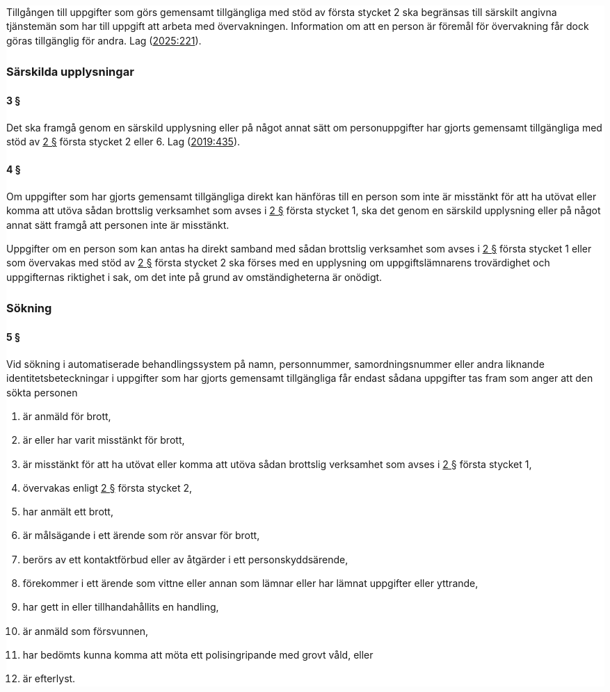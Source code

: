 Tillgången till uppgifter som görs gemensamt tillgängliga med stöd av första stycket 2 ska begränsas till särskilt angivna tjänstemän som har till uppgift att arbeta med övervakningen. Information om att en person är föremål för övervakning får dock göras tillgänglig för andra. Lag ([2025:221](https://selex.se/eli/sfs/2025/221)).

### Särskilda upplysningar

#### 3 §

Det ska framgå genom en särskild upplysning eller på något annat sätt om personuppgifter har gjorts gemensamt tillgängliga med stöd av [2 §](#kap3.2) första stycket 2 eller 6. Lag ([2019:435](https://selex.se/eli/sfs/2019/435)).

#### 4 §

Om uppgifter som har gjorts gemensamt tillgängliga direkt kan hänföras till en person som inte är misstänkt för att ha utövat eller komma att utöva sådan brottslig verksamhet som avses i [2 §](#kap3.2) första stycket 1, ska det genom en särskild upplysning eller på något annat sätt framgå att personen inte är misstänkt.

Uppgifter om en person som kan antas ha direkt samband med sådan brottslig verksamhet som avses i [2 §](#kap3.2) första stycket 1 eller som övervakas med stöd av [2 §](#kap3.2) första stycket 2 ska förses med en upplysning om uppgiftslämnarens trovärdighet och uppgifternas riktighet i sak, om det inte på grund av omständigheterna är onödigt.

### Sökning

#### 5 §

Vid sökning i automatiserade behandlingssystem på namn, personnummer, samordningsnummer eller andra liknande identitetsbeteckningar i uppgifter som har gjorts gemensamt tillgängliga får endast sådana uppgifter tas fram som anger att den sökta personen

1. är anmäld för brott,

2. är eller har varit misstänkt för brott,

3. är misstänkt för att ha utövat eller komma att utöva sådan brottslig verksamhet som avses i [2 §](#kap3.2) första stycket 1,

4. övervakas enligt [2 §](#kap3.2) första stycket 2,

5. har anmält ett brott,

6. är målsägande i ett ärende som rör ansvar för brott,

7. berörs av ett kontaktförbud eller av åtgärder i ett personskyddsärende,

8. förekommer i ett ärende som vittne eller annan som lämnar eller har lämnat uppgifter eller yttrande,

9. har gett in eller tillhandahållits en handling,

10. är anmäld som försvunnen,

11. har bedömts kunna komma att möta ett polisingripande med grovt våld, eller

12. är efterlyst.

